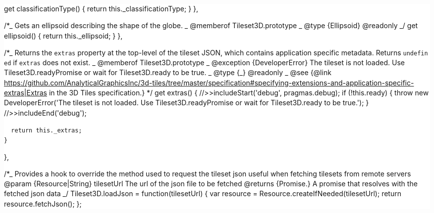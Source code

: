   get classificationType() {
    return this._classificationType;
  }
},

/\*_
Gets an ellipsoid describing the shape of the globe.
_
@memberof Tileset3D.prototype
_
@type {Ellipsoid}
@readonly
_/
get ellipsoid() {
return this.\_ellipsoid;
}
},

/\*_
Returns the <code>extras</code> property at the top-level of the tileset JSON, which contains application specific metadata.
Returns <code>undefined</code> if <code>extras</code> does not exist.
_
@memberof Tileset3D.prototype
_
@exception {DeveloperError} The tileset is not loaded. Use Tileset3D.readyPromise or wait for Tileset3D.ready to be true.
_
@type {_}
@readonly
_
@see {@link https://github.com/AnalyticalGraphicsInc/3d-tiles/tree/master/specification#specifying-extensions-and-application-specific-extras|Extras in the 3D Tiles specification.}
\*/
get extras() {
//>>includeStart('debug', pragmas.debug);
if (!this.ready) {
throw new DeveloperError('The tileset is not loaded. Use Tileset3D.readyPromise or wait for Tileset3D.ready to be true.');
}
//>>includeEnd('debug');

      return this._extras;
    }

},

/\*_
Provides a hook to override the method used to request the tileset json
useful when fetching tilesets from remote servers
@param {Resource|String} tilesetUrl The url of the json file to be fetched
@returns {Promise.<Object>} A promise that resolves with the fetched json data
_/
Tileset3D.loadJson = function(tilesetUrl) {
var resource = Resource.createIfNeeded(tilesetUrl);
return resource.fetchJson();
};

